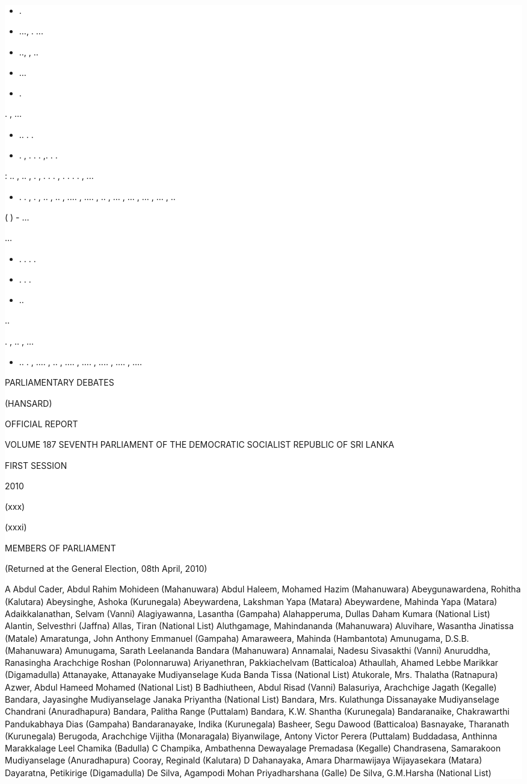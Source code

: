 - .

- ..., . ...

- .., , ..

- ...

- .

. , ...

- .. . .

- . , . . . ,. . .

: .. , .. , . , . . . , . . . . , ...

- . . , . , .. , .. , .... , .... , .. , ... , ... , ... , ... , ..

( ) - ...

...

- . . . .

- . . .

- ..

..

. , .. , ...

- .. . , .... , .. , .... , .... , .... , .... , ....

PARLIAMENTARY DEBATES

(HANSARD)

OFFICIAL REPORT

VOLUME 187 SEVENTH PARLIAMENT OF THE DEMOCRATIC SOCIALIST REPUBLIC OF SRI LANKA

FIRST SESSION

2010

(xxx)

(xxxi)

MEMBERS OF PARLIAMENT

(Returned at the General Election, 08th April, 2010)

A Abdul Cader, Abdul Rahim Mohideen (Mahanuwara) Abdul Haleem, Mohamed Hazim (Mahanuwara) Abeygunawardena, Rohitha (Kalutara) Abeysinghe, Ashoka (Kurunegala) Abeywardena, Lakshman Yapa (Matara) Abeywardene, Mahinda Yapa (Matara) Adaikkalanathan, Selvam (Vanni) Alagiyawanna, Lasantha (Gampaha) Alahapperuma, Dullas Daham Kumara (National List) Alantin, Selvesthri (Jaffna) Allas, Tiran (National List) Aluthgamage, Mahindananda (Mahanuwara) Aluvihare, Wasantha Jinatissa (Matale) Amaratunga, John Anthony Emmanuel (Gampaha) Amaraweera, Mahinda (Hambantota) Amunugama, D.S.B. (Mahanuwara) Amunugama, Sarath Leelananda Bandara (Mahanuwara) Annamalai, Nadesu Sivasakthi (Vanni) Anuruddha, Ranasingha Arachchige Roshan (Polonnaruwa) Ariyanethran, Pakkiachelvam (Batticaloa) Athaullah, Ahamed Lebbe Marikkar (Digamadulla) Attanayake, Attanayake Mudiyanselage Kuda Banda Tissa (National List) Atukorale, Mrs. Thalatha (Ratnapura) Azwer, Abdul Hameed Mohamed (National List) B Badhiutheen, Abdul Risad (Vanni) Balasuriya, Arachchige Jagath (Kegalle) Bandara, Jayasinghe Mudiyanselage Janaka Priyantha (National List) Bandara, Mrs. Kulathunga Dissanayake Mudiyanselage Chandrani (Anuradhapura) Bandara, Palitha Range (Puttalam) Bandara, K.W. Shantha (Kurunegala) Bandaranaike, Chakrawarthi Pandukabhaya Dias (Gampaha) Bandaranayake, Indika (Kurunegala) Basheer, Segu Dawood (Batticaloa) Basnayake, Tharanath (Kurunegala) Berugoda, Arachchige Vijitha (Monaragala) Biyanwilage, Antony Victor Perera (Puttalam) Buddadasa, Anthinna Marakkalage Leel Chamika (Badulla) C Champika, Ambathenna Dewayalage Premadasa (Kegalle) Chandrasena, Samarakoon Mudiyanselage (Anuradhapura) Cooray, Reginald (Kalutara) D Dahanayaka, Amara Dharmawijaya Wijayasekara (Matara) Dayaratna, Petikirige (Digamadulla) De Silva, Agampodi Mohan Priyadharshana (Galle) De Silva, G.M.Harsha (National List)
